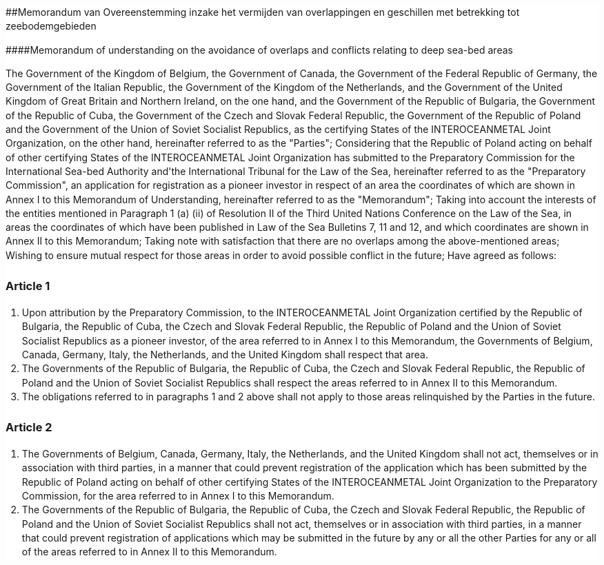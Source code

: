 <meta http-equiv='Content-Type' content='text/html; charset=utf-8' />

##Memorandum van Overeenstemming inzake het vermijden van overlappingen en geschillen met betrekking tot zeebodemgebieden

####Memorandum of understanding on the avoidance of overlaps and conflicts relating to deep sea-bed areas

The Government of the Kingdom of Belgium, the Government of Canada, the Government of the Federal Republic of Germany, the Government of the Italian Republic, the Government of the Kingdom of the Netherlands, and the Government of the United Kingdom of Great Britain and Northern Ireland, on the one hand, and the Government of the Republic of Bulgaria, the Government of the Republic of Cuba, the Government of the Czech and Slovak Federal Republic, the Government of the Republic of Poland and the Government of the Union of Soviet Socialist Republics, as the certifying States of the INTEROCEANMETAL Joint Organization, on the other hand, hereinafter referred to as the "Parties"; Considering that the Republic of Poland acting on behalf of other certifying States of the INTEROCEANMETAL Joint Organization has submitted to the Preparatory Commission for the International Sea-bed Authority and'the International Tribunal for the Law of the Sea, hereinafter referred to as the "Preparatory Commission", an application for registration as a pioneer investor in respect of an area the coordinates of which are shown in Annex I to this Memorandum of Understanding, hereinafter referred to as the "Memorandum"; Taking into account the interests of the entities mentioned in Paragraph 1 (a) (ii) of Resolution II of the Third United Nations Conference on the Law of the Sea, in areas the coordinates of which have been published in Law of the Sea Bulletins 7, 11 and 12, and which coordinates are shown in Annex II to this Memorandum; Taking note with satisfaction that there are no overlaps among the above-mentioned areas; Wishing to ensure mutual respect for those areas in order to avoid possible conflict in the future; Have agreed as follows:    

### Article  1  

1.  Upon attribution by the Preparatory Commission, to the INTEROCEANMETAL Joint Organization certified by the Republic of Bulgaria, the Republic of Cuba, the Czech and Slovak Federal Republic, the Republic of Poland and the Union of Soviet Socialist Republics as a pioneer investor, of the area referred to in Annex I to this Memorandum, the Governments of Belgium, Canada, Germany, Italy, the Netherlands, and the United Kingdom shall respect that area.   
2.  The Governments of the Republic of Bulgaria, the Republic of Cuba, the Czech and Slovak Federal Republic, the Republic of Poland and the Union of Soviet Socialist Republics shall respect the areas referred to in Annex II to this Memorandum.   
3.  The obligations referred to in paragraphs 1 and 2 above shall not apply to those areas relinquished by the Parties in the future.   

### Article  2  

1.  The Governments of Belgium, Canada, Germany, Italy, the Netherlands, and the United Kingdom shall not act, themselves or in association with third parties, in a manner that could prevent registration of the application which has been submitted by the Republic of Poland acting on behalf of other certifying States of the INTEROCEANMETAL Joint Organization to the Preparatory Commission, for the area referred to in Annex I to this Memorandum.   
2.  The Governments of the Republic of Bulgaria, the Republic of Cuba, the Czech and Slovak Federal Republic, the Republic of Poland and the Union of Soviet Socialist Republics shall not act, themselves or in association with third parties, in a manner that could prevent registration of applications which may be submitted in the future by any or all the other Parties for any or all of the areas referred to in Annex II to this Memorandum.   
